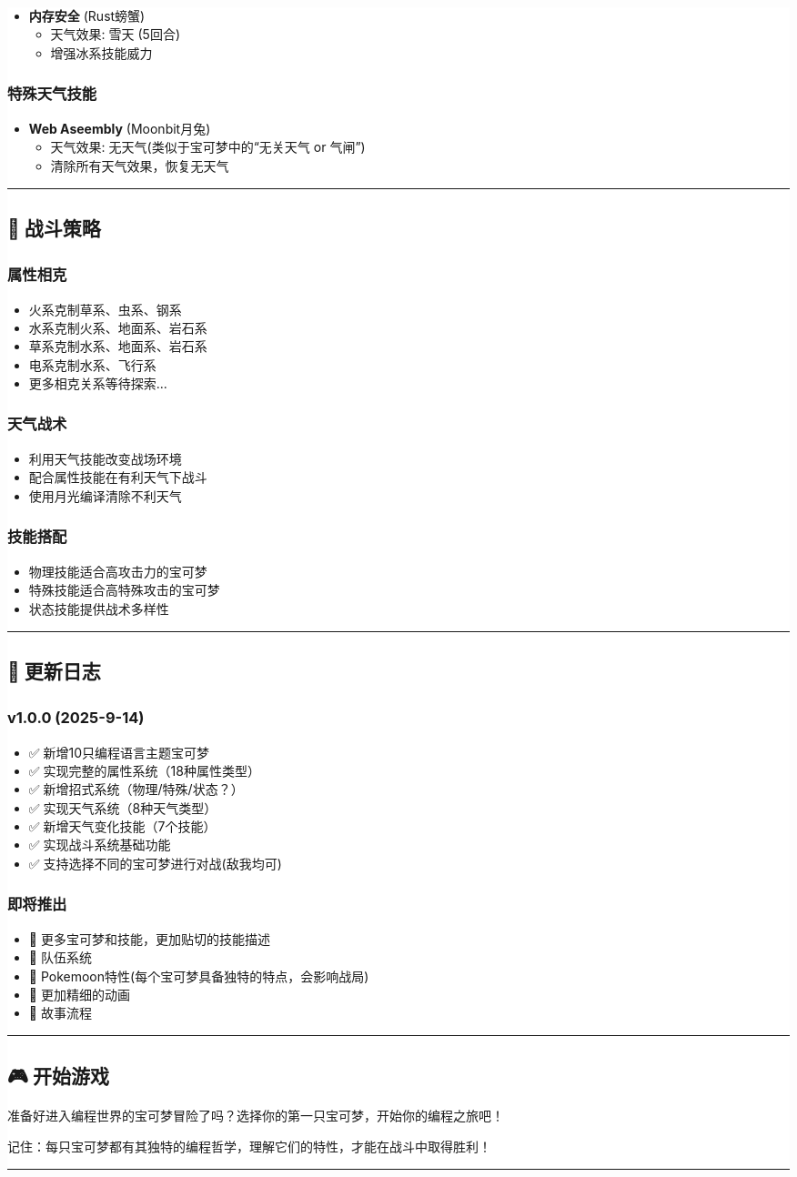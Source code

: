 - **内存安全** (Rust螃蟹)
  - 天气效果: 雪天 (5回合)
  - 增强冰系技能威力

### 特殊天气技能
- **Web Aseembly** (Moonbit月兔)
  - 天气效果: 无天气(类似于宝可梦中的“无关天气 or 气闸”)
  - 清除所有天气效果，恢复无天气

---

## 🎯 战斗策略

### 属性相克
- 火系克制草系、虫系、钢系
- 水系克制火系、地面系、岩石系
- 草系克制水系、地面系、岩石系
- 电系克制水系、飞行系
- 更多相克关系等待探索...

### 天气战术
- 利用天气技能改变战场环境
- 配合属性技能在有利天气下战斗
- 使用月光编译清除不利天气

### 技能搭配
- 物理技能适合高攻击力的宝可梦
- 特殊技能适合高特殊攻击的宝可梦
- 状态技能提供战术多样性

---

## 🚀 更新日志

### v1.0.0 (2025-9-14)
- ✅ 新增10只编程语言主题宝可梦
- ✅ 实现完整的属性系统（18种属性类型）
- ✅ 新增招式系统（物理/特殊/状态？）
- ✅ 实现天气系统（8种天气类型）
- ✅ 新增天气变化技能（7个技能）
- ✅ 实现战斗系统基础功能
- ✅ 支持选择不同的宝可梦进行对战(敌我均可)

### 即将推出
- 🔄 更多宝可梦和技能，更加贴切的技能描述
- 🔄 队伍系统
- 🔄 Pokemoon特性(每个宝可梦具备独特的特点，会影响战局)
- 🔄 更加精细的动画
- 🔄 故事流程
---

## 🎮 开始游戏

准备好进入编程世界的宝可梦冒险了吗？选择你的第一只宝可梦，开始你的编程之旅吧！

记住：每只宝可梦都有其独特的编程哲学，理解它们的特性，才能在战斗中取得胜利！

---

